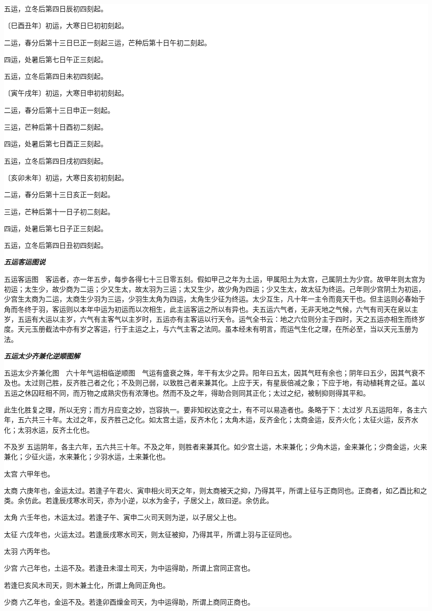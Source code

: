 五运，立冬后第四日辰初四刻起。  

〔巳酉丑年〕初运，大寒日巳初初刻起。  

二运，春分后第十三日巳正一刻起三运，芒种后第十日午初二刻起。  

四运，处暑后第七日午正三刻起。  

五运，立冬后第四日未初四刻起。  

〔寅午戌年〕初运，大寒日申初初刻起。  

二运，春分后第十三日申正一刻起。  

三运，芒种后第十日酉初二刻起。  

四运，处暑后第七日酉正三刻起。  

五运，立冬后第四日戌初四刻起。  

〔亥卯未年〕初运，大寒日亥初初刻起。  

二运，春分后第十三日亥正一刻起。  

三运，芒种后第十一日子初二刻起。  

四运，处暑后第七日子正三刻起。  

五运，立冬后第四日丑初四刻起。  

***五运客运图说***  

五运客运图　客运者，亦一年五步，每步各得七十三日零五刻。假如甲己之年为土运，甲属阳土为太宫，己属阴土为少宫。故甲年则太宫为初运；太生少，故少商为二运；少又生太，故太羽为三运；太又生少，故少角为四运；少又生太，故太征为终运。己年则少宫阴土为初运，少宫生太商为二运，太商生少羽为三运，少羽生太角为四运，太角生少征为终运。太少互生，凡十年一主令而竟天干也。但主运则必春始于角而冬终于羽，客运则以本年中运为初运而以次相生，此主运客运之所以有异也。夫五运六气者，无非天地之气候，六气有司天在泉以主岁，五运有大运以主岁，六气有主客气以主岁时，五运亦有主客运以行天令。运气全书云：地之六位则分主于四时，天之五运亦相生而终岁度。天元玉册截法中亦有岁之客运，行于主运之上，与六气主客之法同。虽本经未有明言，而运气生化之理，在所必至，当以天元玉册为法。  

***五运太少齐兼化逆顺图解***  

五运太少齐兼化图　六十年气运相临逆顺图　气运有盛衰之殊，年干有太少之异。阳年曰五太，因其气旺有余也；阴年曰五少，因其气衰不及也。太过则己胜，反齐胜己者之化；不及则己弱，以致胜己者来兼其化。上应于天，有星辰倍减之象；下应于地，有动植耗育之征。盖以五运之休囚旺相不同，而万物之成熟灾伤有浓薄也。然而不及之年，得助合则同其正化；太过之纪，被制抑则得其平和。  

此生化胜复之理，所以无穷；而方月应变之妙，岂容执一。要非知权达变之士，有不可以易造者也。条略于下：太过岁 凡五运阳年，各主六年，五六共三十年。太过之年，反齐胜己之化。如太宫土运，反齐木化；太角木运，反齐金化；太商金运，反齐火化；太征火运，反齐水化；太羽水运，反齐土化也。  

不及岁 五运阴年，各主六年，五六共三十年。不及之年，则胜者来兼其化。如少宫土运，木来兼化；少角木运，金来兼化；少商金运，火来兼化；少征火运，水来兼化；少羽水运，土来兼化也。  

太宫 六甲年也。  

太商 六庚年也，金运太过。若逢子午君火、寅申相火司天之年，则太商被天之抑，乃得其平，所谓上征与正商同也。正商者，如乙酉比和之类。余仿此。若逢辰戌寒水司天，亦为小逆，以水为金子，子居父上，故曰逆。余仿此。  

太角 六壬年也，木运太过。若逢子午、寅申二火司天则为逆，以子居父上也。  

太征 六戊年也，火运太过。若逢辰戌寒水司天，则太征被抑，乃得其平，所谓上羽与正征同也。  

太羽 六丙年也。  

少宫 六己年也，土运不及。若逢丑未湿土司天，为中运得助，所谓上宫同正宫也。  

若逢巳亥风木司天，则木兼土化，所谓上角同正角也。  

少商 六乙年也，金运不及。若逢卯酉燥金司天，为中运得助，所谓上商同正商也。  
